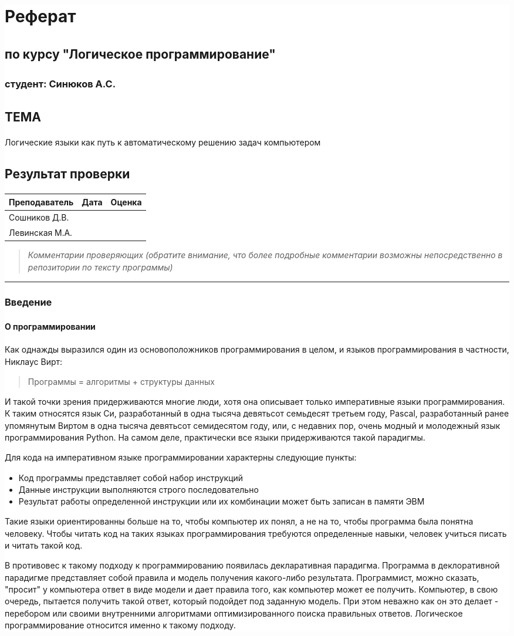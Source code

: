 # Реферат
## по курсу "Логическое программирование"

### студент: Синюков А.С.

## ТЕМА
Логические языки как путь к автоматическому решению задач компьютером

## Результат проверки

| Преподаватель     | Дата         |  Оценка       |
|-------------------|--------------|---------------|
| Сошников Д.В. |              |               |
| Левинская М.А.|              |               |

> *Комментарии проверяющих (обратите внимание, что более подробные комментарии возможны непосредственно в репозитории по тексту программы)*

---

### Введение 

#### О программировании
Как однажды выразился один из основоположников программирования в целом, и языков программирования в частности, Никлаус Вирт: 

>Программы = алгоритмы + структуры данных

И такой точки зрения придерживаются многие люди, хотя она описывает только императивные языки программирования. К таким относятся язык Си, разработанный в одна тысяча девятьсот семьдесят третьем году, Pascal, разработанный ранее упомянутым Виртом в одна тысяча девятьсот семидесятом году, или, с недавних пор, очень модный и молодежный язык программирования Python. На самом деле, практически все языки придерживаются такой парадигмы.  

Для кода на императивном языке программировании характерны следующие пункты:
* Код программы представляет собой набор инструкций
* Данные инструкции выполняются строго последовательно
* Результат работы определенной инструкции или их комбинации может быть записан в памяти ЭВМ 

Такие языки ориентированны больше на то, чтобы компьютер их понял, а не на то, чтобы программа была понятна человеку. Чтобы читать код на таких языках программирования требуются определенные навыки, человек учиться писать и читать такой код.  

В противовес к такому подходу к программированию появилась декларативная парадигма. Программа в деклоративной парадигме представляет собой правила и модель получения какого-либо результата. Программист, можно сказать, "просит" у компьютера ответ в виде модели и дает правила того, как компьютер может ее получить. Компьютер, в свою очередь, пытается получить такой ответ, который подойдет под заданную модель. При этом неважно как он это делает - перебором или своими внутренними алгоритмами оптимизированного поиска правильных ответов. Логическое программирование относится именно к такому подходу.
